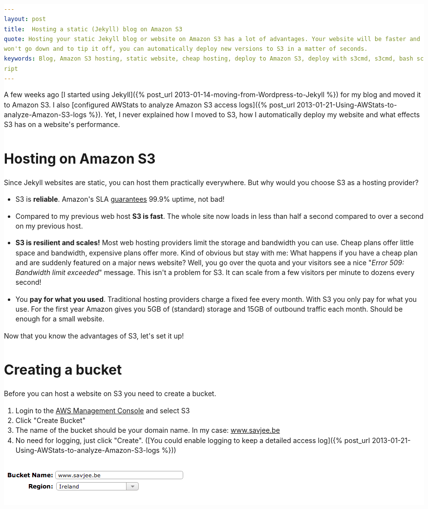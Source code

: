 ```yaml
---
layout: post
title:  Hosting a static (Jekyll) blog on Amazon S3
quote: Hosting your static Jekyll blog or website on Amazon S3 has a lot of advantages. Your website will be faster and won't go down and to tip it off, you can automatically deploy new versions to S3 in a matter of seconds.
keywords: Blog, Amazon S3 hosting, static website, cheap hosting, deploy to Amazon S3, deploy with s3cmd, s3cmd, bash script
---
```


A few weeks ago [I started using Jekyll]({% post_url 2013-01-14-moving-from-Wordpress-to-Jekyll %}) for my blog and moved it to Amazon S3. I also [configured AWStats to analyze Amazon S3 access logs]({% post_url 2013-01-21-Using-AWStats-to-analyze-Amazon-S3-logs %}). Yet, I never explained how I moved to S3, how I automatically deploy my website and what effects S3 has on a website's performance.



# Hosting on Amazon S3
Since Jekyll websites are static, you can host them practically everywhere. But why would you choose S3 as a hosting provider?

* S3 is **reliable**. Amazon's SLA [guarantees](http://aws.amazon.com/s3-sla/) 99.9% uptime, not bad! 

* Compared to my previous web host **S3 is fast**. The whole site now loads in less than half a second compared to over a second on my previous host.

* **S3 is resilient and scales!** Most web hosting providers limit the storage and bandwidth you can use. Cheap plans offer little space and bandwidth, expensive plans offer more. Kind of obvious but stay with me: What happens if you have a cheap plan and are suddenly featured on a major news website? Well, you go over the quota and your visitors see a nice "*Error 509: Bandwidth limit exceeded*" message. This isn't a problem for S3. It can scale from a few visitors per minute to dozens every second!

* You **pay for what you used**. Traditional hosting providers charge a fixed fee every month. With S3 you only pay for what you use. For the first year Amazon gives you 5GB of (standard) storage and 15GB of outbound traffic each month. Should be enough for a small website.

Now that you know the advantages of S3, let's set it up!

# Creating a bucket
Before you can host a website on S3 you need to create a bucket. 

1. Login to the [AWS Management Console](https://console.aws.amazon.com/) and select S3
2. Click "Create Bucket"
3. The name of the bucket should be your domain name. In my case: www.savjee.be
4. No need for logging, just click "Create". ([You could enable logging to keep a detailed access log]({% post_url 2013-01-21-Using-AWStats-to-analyze-Amazon-S3-logs %}))

![Creating a new bucket](/uploads/host-blog-s3/create-bucket.png)
